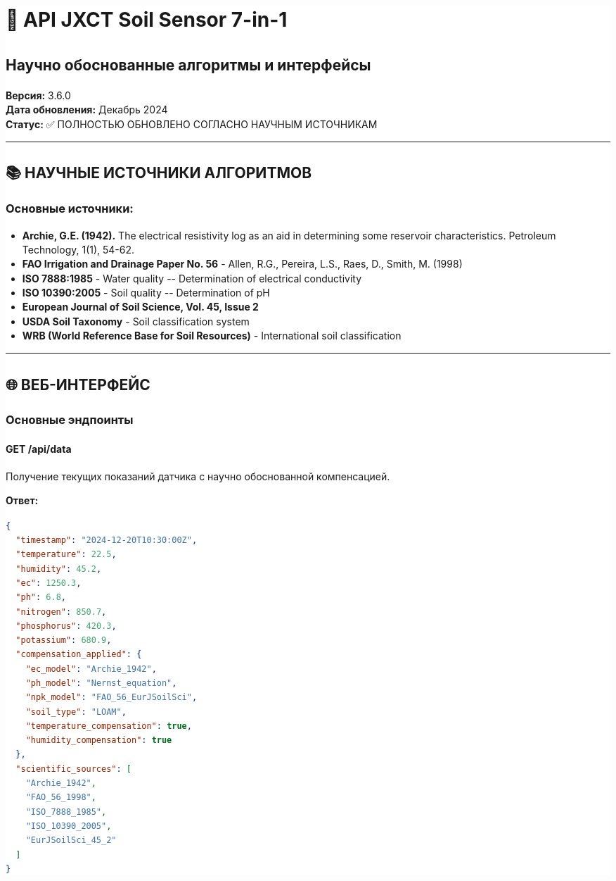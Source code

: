 # 🔬 API JXCT Soil Sensor 7-in-1
## Научно обоснованные алгоритмы и интерфейсы

**Версия:** 3.6.0  
**Дата обновления:** Декабрь 2024  
**Статус:** ✅ ПОЛНОСТЬЮ ОБНОВЛЕНО СОГЛАСНО НАУЧНЫМ ИСТОЧНИКАМ

---

## 📚 НАУЧНЫЕ ИСТОЧНИКИ АЛГОРИТМОВ

### **Основные источники:**
- **Archie, G.E. (1942).** The electrical resistivity log as an aid in determining some reservoir characteristics. Petroleum Technology, 1(1), 54-62.
- **FAO Irrigation and Drainage Paper No. 56** - Allen, R.G., Pereira, L.S., Raes, D., Smith, M. (1998)
- **ISO 7888:1985** - Water quality -- Determination of electrical conductivity
- **ISO 10390:2005** - Soil quality -- Determination of pH
- **European Journal of Soil Science, Vol. 45, Issue 2**
- **USDA Soil Taxonomy** - Soil classification system
- **WRB (World Reference Base for Soil Resources)** - International soil classification

---

## 🌐 ВЕБ-ИНТЕРФЕЙС

### **Основные эндпоинты**

#### **GET /api/data**
Получение текущих показаний датчика с научно обоснованной компенсацией.

**Ответ:**
```json
{
  "timestamp": "2024-12-20T10:30:00Z",
  "temperature": 22.5,
  "humidity": 45.2,
  "ec": 1250.3,
  "ph": 6.8,
  "nitrogen": 850.7,
  "phosphorus": 420.3,
  "potassium": 680.9,
  "compensation_applied": {
    "ec_model": "Archie_1942",
    "ph_model": "Nernst_equation",
    "npk_model": "FAO_56_EurJSoilSci",
    "soil_type": "LOAM",
    "temperature_compensation": true,
    "humidity_compensation": true
  },
  "scientific_sources": [
    "Archie_1942",
    "FAO_56_1998",
    "ISO_7888_1985",
    "ISO_10390_2005",
    "EurJSoilSci_45_2"
  ]
}
```

